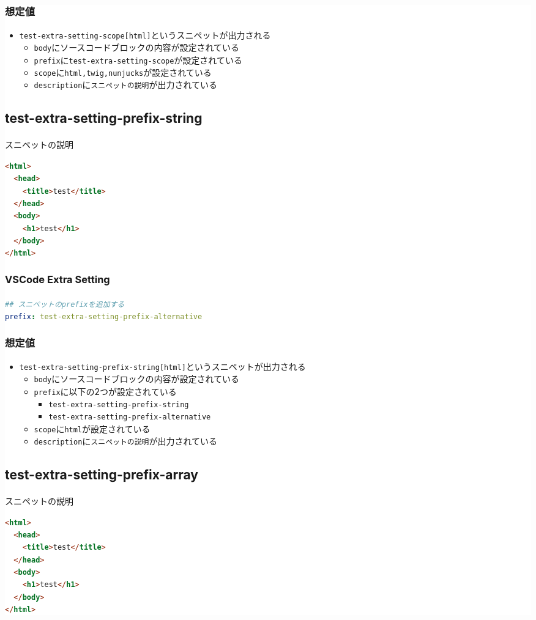 ### 想定値

* `test-extra-setting-scope[html]`というスニペットが出力される
    * `body`にソースコードブロックの内容が設定されている
    * `prefix`に`test-extra-setting-scope`が設定されている
    * `scope`に`html,twig,nunjucks`が設定されている
    * `description`に`スニペットの説明`が出力されている

test-extra-setting-prefix-string
---------------------

スニペットの説明

```html
<html>
  <head>
    <title>test</title>
  </head>
  <body>
    <h1>test</h1>
  </body>
</html>
```

### VSCode Extra Setting

```yaml
## スニペットのprefixを追加する
prefix: test-extra-setting-prefix-alternative
```

### 想定値

* `test-extra-setting-prefix-string[html]`というスニペットが出力される
    * `body`にソースコードブロックの内容が設定されている
    * `prefix`に以下の2つが設定されている
        * `test-extra-setting-prefix-string`
        * `test-extra-setting-prefix-alternative`
    * `scope`に`html`が設定されている
    * `description`に`スニペットの説明`が出力されている

test-extra-setting-prefix-array
---------------------

スニペットの説明

```html
<html>
  <head>
    <title>test</title>
  </head>
  <body>
    <h1>test</h1>
  </body>
</html>
```
